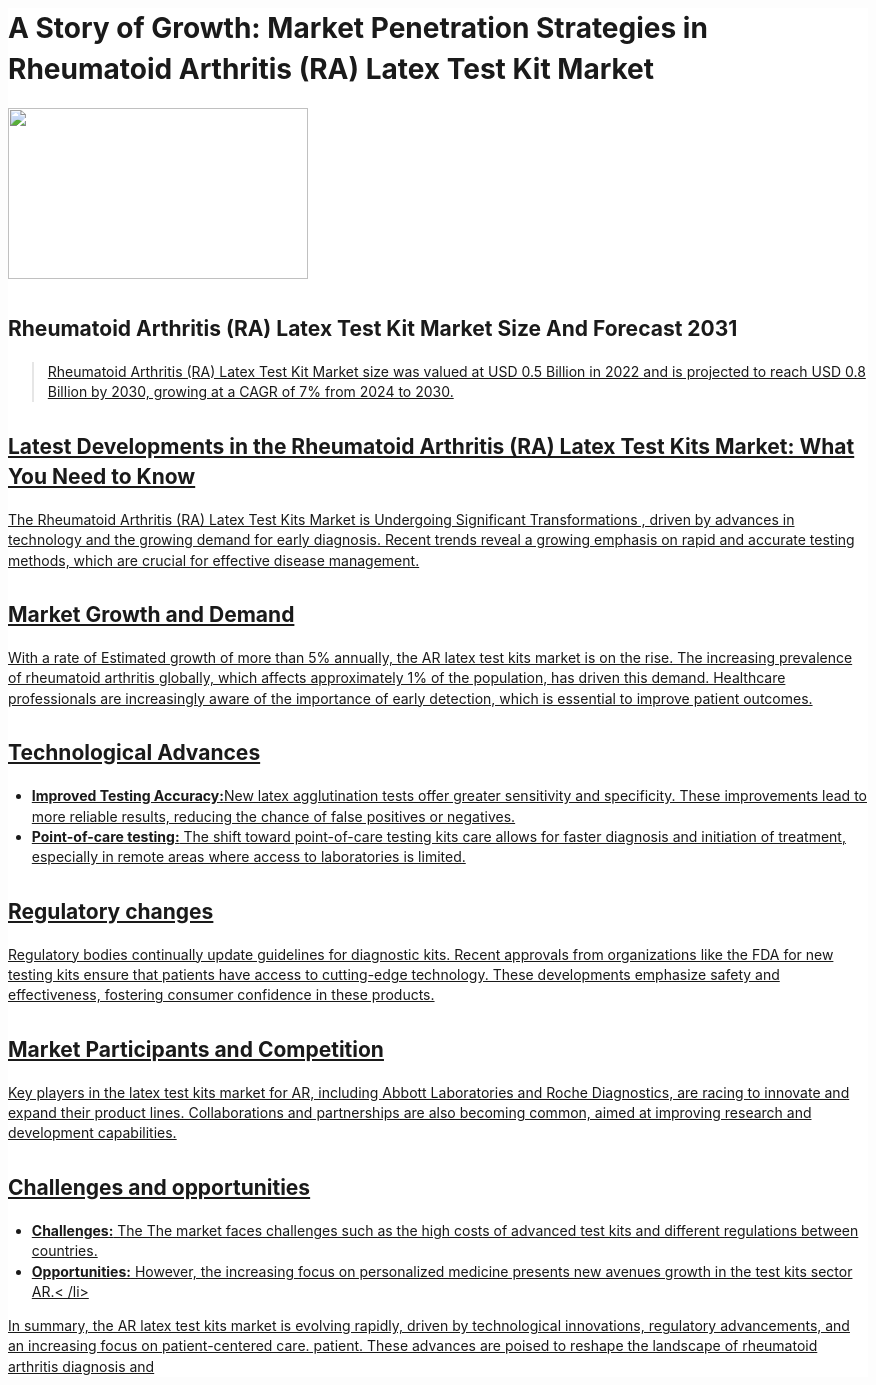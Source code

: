 <h1>A Story of Growth: Market Penetration Strategies in Rheumatoid Arthritis (RA) Latex Test Kit Market</h1><img src="https://ffe5etoiles.com/wp-content/uploads/2025/01/MST7-300x171.png" alt="" width="300" height="171" class="aligncenter size-medium wp-image-105565" /><h2>Rheumatoid Arthritis (RA) Latex Test Kit Market Size And Forecast 2031</h2><blockquote><p><p><a href="https://www.verifiedmarketreports.com/download-sample/?rid=322802&utm_source=Github&utm_medium=357" target="_blank">Rheumatoid Arthritis (RA) Latex Test Kit Market size was valued at USD 0.5 Billion in 2022 and is projected to reach USD 0.8 Billion by 2030, growing at a CAGR of 7% from 2024 to 2030.</strong></span></p></p></blockquote><h2>Latest Developments in the Rheumatoid Arthritis (RA) Latex Test Kits Market: What You Need to Know</h2><p>The Rheumatoid Arthritis (RA) Latex Test Kits Market is Undergoing Significant Transformations , driven by advances in technology and the growing demand for early diagnosis. Recent trends reveal a growing emphasis on rapid and accurate testing methods, which are crucial for effective disease management.</p><h2>Market Growth and Demand</h2><p>With a rate of Estimated growth of more than 5% annually, the AR latex test kits market is on the rise. The increasing prevalence of rheumatoid arthritis globally, which affects approximately 1% of the population, has driven this demand. Healthcare professionals are increasingly aware of the importance of early detection, which is essential to improve patient outcomes.</p><h2>Technological Advances</h2><ul> <li><strong >Improved Testing Accuracy:</strong>New latex agglutination tests offer greater sensitivity and specificity. These improvements lead to more reliable results, reducing the chance of false positives or negatives.</li> <li><strong>Point-of-care testing:</strong> The shift toward point-of-care testing kits care allows for faster diagnosis and initiation of treatment, especially in remote areas where access to laboratories is limited. </li></ul><h2>Regulatory changes</h2><p>Regulatory bodies continually update guidelines for diagnostic kits. Recent approvals from organizations like the FDA for new testing kits ensure that patients have access to cutting-edge technology. These developments emphasize safety and effectiveness, fostering consumer confidence in these products.</p><h2>Market Participants and Competition</h2><p>Key players in the latex test kits market for AR, including Abbott Laboratories and Roche Diagnostics, are racing to innovate and expand their product lines. Collaborations and partnerships are also becoming common, aimed at improving research and development capabilities.</p><h2>Challenges and opportunities</h2><ul> <li><strong>Challenges:</strong> The The market faces challenges such as the high costs of advanced test kits and different regulations between countries.</li> <li><strong>Opportunities:</strong> However, the increasing focus on personalized medicine presents new avenues growth in the test kits sector AR.< /li></ul><p>In summary, the AR latex test kits market is evolving rapidly, driven by technological innovations, regulatory advancements, and an increasing focus on patient-centered care. patient. These advances are poised to reshape the landscape of rheumatoid arthritis diagnosis and
